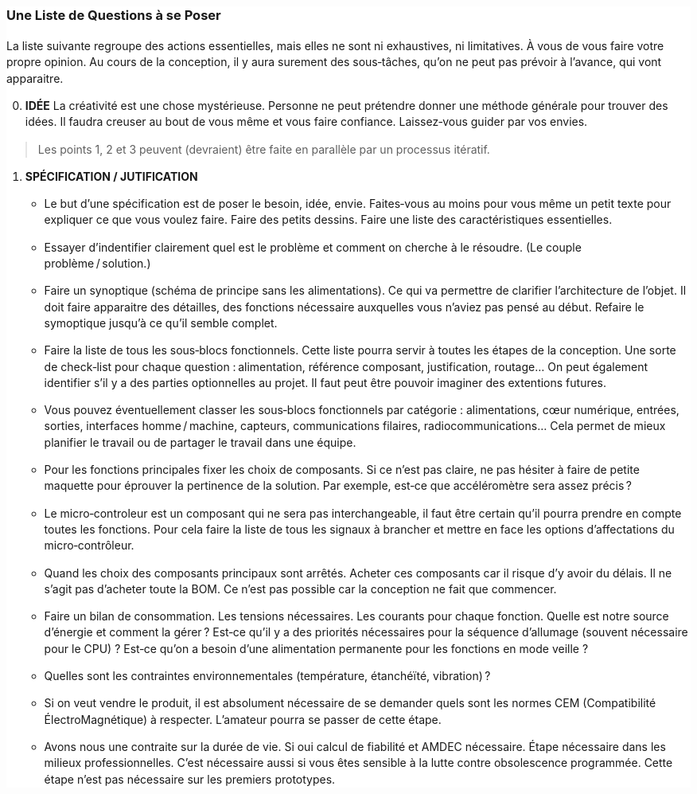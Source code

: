 ### Une Liste de Questions à se Poser

La liste suivante regroupe des actions essentielles, mais elles ne sont ni exhaustives, ni limitatives. À vous de vous faire votre propre opinion. Au cours de la conception, il y aura surement des sous‑tâches, qu’on ne peut pas prévoir à l’avance, qui vont apparaitre.

0. __IDÉE__
	La créativité est une chose mystérieuse. Personne ne peut prétendre donner une méthode générale pour trouver des idées. Il faudra creuser au bout de vous même et vous faire confiance. Laissez‑vous guider par vos envies.

> Les points 1, 2 et 3 peuvent (devraient) être faite en parallèle par un processus itératif.

1. __SPÉCIFICATION / JUTIFICATION__
	* Le but d’une spécification est de poser le besoin, idée, envie. Faites‑vous au moins pour vous même un petit texte pour expliquer ce que vous voulez faire. Faire des petits dessins. Faire une liste des caractéristiques essentielles.
	
	* Essayer d’indentifier clairement quel est le problème et comment on cherche à le résoudre. (Le couple problème / solution.)
	
	* Faire un synoptique (schéma de principe sans les alimentations). Ce qui va permettre de clarifier l’architecture de l’objet. Il doit faire apparaitre des détailles, des fonctions nécessaire auxquelles vous n’aviez pas pensé au début. Refaire le symoptique jusqu’à ce qu’il semble complet.
	
	* Faire la liste de tous les sous‑blocs fonctionnels. Cette liste pourra servir à toutes les étapes de la conception. Une sorte de check‑list pour chaque question : alimentation, référence composant, justification, routage… On peut également identifier s’il y a des parties optionnelles au projet. Il faut peut être pouvoir imaginer des extentions futures.
	
	* Vous pouvez éventuellement classer les sous‑blocs fonctionnels par catégorie : alimentations, cœur numérique, entrées, sorties, interfaces homme / machine, capteurs, communications filaires, radiocommunications… Cela permet de mieux planifier le travail ou de partager le travail dans une équipe.
	
	* Pour les fonctions principales fixer les choix de composants. Si ce n’est pas claire, ne pas hésiter à faire de petite maquette pour éprouver la pertinence de la solution. Par exemple, est‑ce que accéléromètre sera assez précis ?
	
	* Le micro‑controleur est un composant qui ne sera pas interchangeable, il faut être certain qu’il pourra prendre en compte toutes les fonctions. Pour cela faire la liste de tous les signaux à brancher et mettre en face les options d’affectations du micro‑contrôleur.
	
	* Quand les choix des composants principaux sont arrêtés. Acheter ces composants car il risque d’y avoir du délais. Il ne s’agit pas d’acheter toute la BOM. Ce n’est pas possible car la conception ne fait que commencer.
	
	* Faire un bilan de consommation. Les tensions nécessaires. Les courants pour chaque fonction. Quelle est notre source d’énergie et comment la gérer ? Est‑ce qu’il y a des priorités nécessaires pour la séquence d’allumage (souvent nécessaire pour le CPU) ? Est‑ce qu’on a besoin d’une alimentation permanente pour les fonctions en mode veille ?
	
	* Quelles sont les contraintes environnementales (température, étanchéïté, vibration) ?
	
	* Si on veut vendre le produit, il est absolument nécessaire de se demander quels sont les normes CEM (Compatibilité ÉlectroMagnétique) à respecter. L’amateur pourra se passer de cette étape.
	
	* Avons nous une contraite sur la durée de vie. Si oui calcul de fiabilité et AMDEC nécessaire. Étape nécessaire dans les milieux professionnelles. C’est nécessaire aussi si vous êtes sensible à la lutte contre obsolescence programmée. Cette étape n’est pas nécessaire sur les premiers prototypes.
	